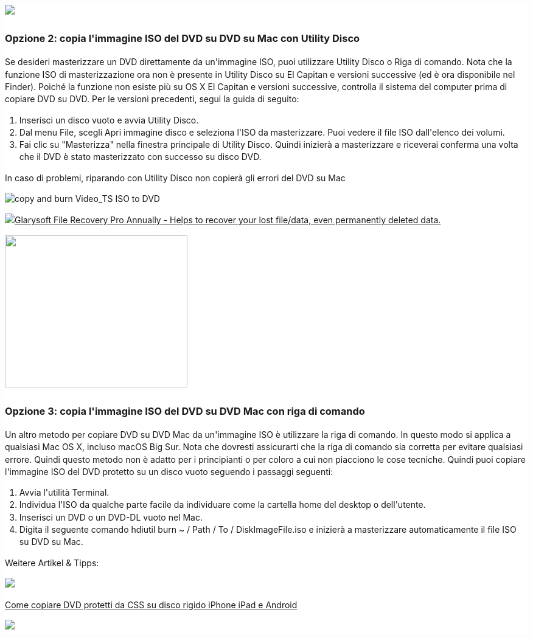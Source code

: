 
<a href="https://shop.systoolsgroup.com/affiliate.php?ACCOUNT=SYSTOOBY&AFFILIATE=108875&PATH=https%3A%2F%2Fwww.systoolsgroup.com%3FAFFILIATE%3D108875%26RESOURCE%3DSysTools%2BSQL%2BRecovery"><img src="https://www.systoolsgroup.com/box/sql-recovery.png" border="0"></a>

### Opzione 2: copia l'immagine ISO del DVD su DVD su Mac con Utility Disco

Se desideri masterizzare un DVD direttamente da un'immagine ISO, puoi utilizzare Utility Disco o Riga di comando. Nota che la funzione ISO di masterizzazione ora non è presente in Utility Disco su El Capitan e versioni successive (ed è ora disponibile nel Finder). Poiché la funzione non esiste più su OS X El Capitan e versioni successive, controlla il sistema del computer prima di copiare DVD su DVD. Per le versioni precedenti, segui la guida di seguito:

1. Inserisci un disco vuoto e avvia Utility Disco.
2. Dal menu File, scegli Apri immagine disco e seleziona l'ISO da masterizzare. Puoi vedere il file ISO dall'elenco dei volumi.
3. Fai clic su "Masterizza" nella finestra principale di Utility Disco. Quindi inizierà a masterizzare e riceverai conferma una volta che il DVD è stato masterizzato con successo su disco DVD.

In caso di problemi, riparando con Utility Disco non copierà gli errori del DVD su Mac

![copy and burn Video_TS ISO to DVD](https://www.macxdvd.com/tutorial-it/../mac-dvd-video-converter-how-to/article-image/copy-dvd-dvd.jpg) 


<a href="https://order.glarysoft.com/order/checkout.php?PRODS=35504869&QTY=1&AFFILIATE=108875&CART=1"><img src="https://secure.avangate.com/images/merchant/6734fa703f6633ab896eecbdfad8953a/products/1_FR-200-1.png" border="0">Glarysoft File Recovery Pro Annually -  Helps to recover your lost file/data, even permanently deleted data. 
</a>


<a href="https://homestyler.sjv.io/c/5597632/2044747/22993" target="_top" id="2044747"><img src="//a.impactradius-go.com/display-ad/22993-2044747" border="0" alt="" width="300" height="250"/></a><img height="0" width="0" src="https://imp.pxf.io/i/5597632/2044747/22993" style="position:absolute;visibility:hidden;" border="0" />

### Opzione 3: copia l'immagine ISO del DVD su DVD Mac con riga di comando

Un altro metodo per copiare DVD su DVD Mac da un'immagine ISO è utilizzare la riga di comando. In questo modo si applica a qualsiasi Mac OS X, incluso macOS Big Sur. Nota che dovresti assicurarti che la riga di comando sia corretta per evitare qualsiasi errore. Quindi questo metodo non è adatto per i principianti o per coloro a cui non piacciono le cose tecniche. Quindi puoi copiare l'immagine ISO del DVD protetto su un disco vuoto seguendo i passaggi seguenti:

1. Avvia l'utilità Terminal.
2. Individua l'ISO da qualche parte facile da individuare come la cartella home del desktop o dell'utente.
3. Inserisci un DVD o un DVD-DL vuoto nel Mac.
4. Digita il seguente comando hdiutil burn \~ / Path / To / DiskImageFile.iso e inizierà a masterizzare automaticamente il file ISO su DVD su Mac.



Weitere Artikel & Tipps:

![](https://www.macxdvd.com/tutorial-it/../image-style/new-seo/pic7.jpg)

[Come copiare DVD protetti da CSS su disco rigido iPhone iPad e Android](https://tools.techidaily.com/macxdvd/products/) 

![](https://www.macxdvd.com/tutorial-it/../image-style/new-seo/pic6.jpg)
